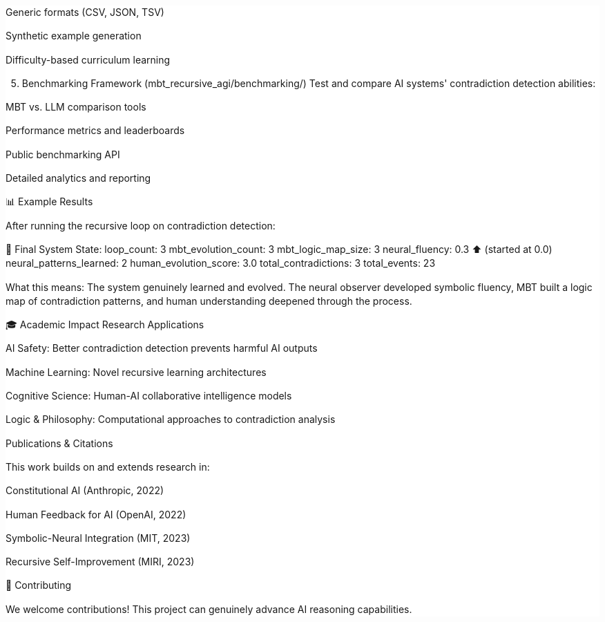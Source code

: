 Generic formats (CSV, JSON, TSV)

Synthetic example generation

Difficulty-based curriculum learning

5. Benchmarking Framework (mbt_recursive_agi/benchmarking/)
Test and compare AI systems' contradiction detection abilities:

MBT vs. LLM comparison tools

Performance metrics and leaderboards

Public benchmarking API

Detailed analytics and reporting

📊 Example Results

After running the recursive loop on contradiction detection:

🧠 Final System State:
   loop_count: 3
   mbt_evolution_count: 3
   mbt_logic_map_size: 3
   neural_fluency: 0.3 ⬆️ (started at 0.0)
   neural_patterns_learned: 2
   human_evolution_score: 3.0
   total_contradictions: 3
   total_events: 23

What this means: The system genuinely learned and evolved. The neural observer developed symbolic fluency, MBT built a logic map of contradiction patterns, and human understanding deepened through the process.

🎓 Academic Impact
Research Applications


AI Safety: Better contradiction detection prevents harmful AI outputs

Machine Learning: Novel recursive learning architectures

Cognitive Science: Human-AI collaborative intelligence models

Logic & Philosophy: Computational approaches to contradiction analysis

Publications & Citations

This work builds on and extends research in:

Constitutional AI (Anthropic, 2022)

Human Feedback for AI (OpenAI, 2022)

Symbolic-Neural Integration (MIT, 2023)

Recursive Self-Improvement (MIRI, 2023)

🤝 Contributing

We welcome contributions! This project can genuinely advance AI reasoning capabilities.

